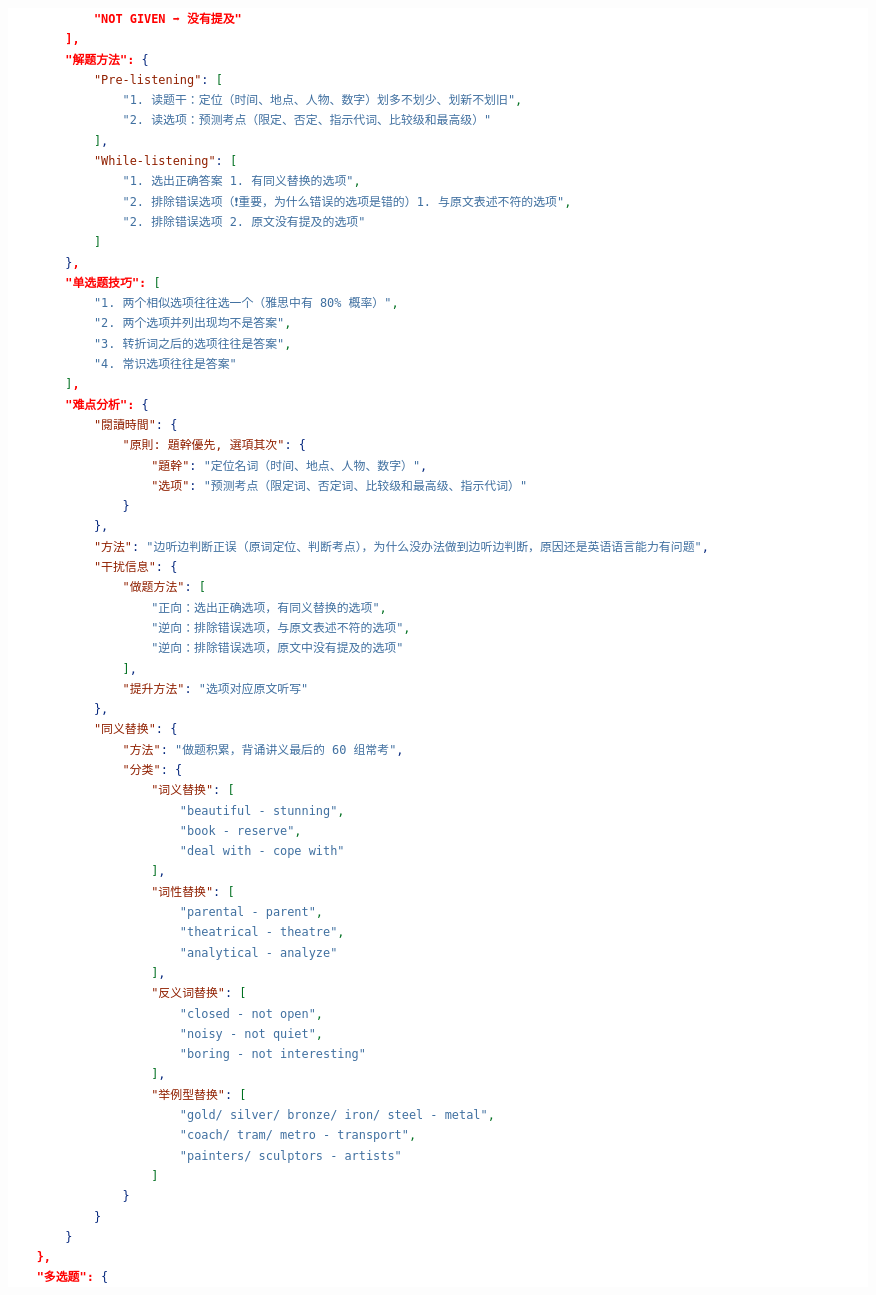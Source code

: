 ``` JSON
            "NOT GIVEN ➡️ 没有提及"
        ],
        "解题方法": {
            "Pre-listening": [
                "1. 读题干：定位（时间、地点、人物、数字）划多不划少、划新不划旧",
                "2. 读选项：预测考点（限定、否定、指示代词、比较级和最高级）"
            ],
            "While-listening": [
                "1. 选出正确答案 1. 有同义替换的选项",
                "2. 排除错误选项（❗重要，为什么错误的选项是错的）1. 与原文表述不符的选项",
                "2. 排除错误选项 2. 原文没有提及的选项"
            ]
        },
        "单选题技巧": [
            "1. 两个相似选项往往选一个（雅思中有 80% 概率）",
            "2. 两个选项并列出现均不是答案",
            "3. 转折词之后的选项往往是答案",
            "4. 常识选项往往是答案"
        ],
        "难点分析": {
            "閱讀時間": {
                "原則: 題幹優先, 選項其次": {
                    "題幹": "定位名词（时间、地点、人物、数字）",
                    "选项": "预测考点（限定词、否定词、比较级和最高级、指示代词）"
                }
            },
            "方法": "边听边判断正误（原词定位、判断考点），为什么没办法做到边听边判断，原因还是英语语言能力有问题",
            "干扰信息": {
                "做题方法": [
                    "正向：选出正确选项，有同义替换的选项",
                    "逆向：排除错误选项，与原文表述不符的选项",
                    "逆向：排除错误选项，原文中没有提及的选项"
                ],
                "提升方法": "选项对应原文听写"
            },
            "同义替换": {
                "方法": "做题积累，背诵讲义最后的 60 组常考",
                "分类": {
                    "词义替换": [
                        "beautiful - stunning",
                        "book - reserve",
                        "deal with - cope with"
                    ],
                    "词性替换": [
                        "parental - parent",
                        "theatrical - theatre",
                        "analytical - analyze"
                    ],
                    "反义词替换": [
                        "closed - not open",
                        "noisy - not quiet",
                        "boring - not interesting"
                    ],
                    "举例型替换": [
                        "gold/ silver/ bronze/ iron/ steel - metal",
                        "coach/ tram/ metro - transport",
                        "painters/ sculptors - artists"
                    ]
                }
            }
        }
    },
    "多选题": {
```
